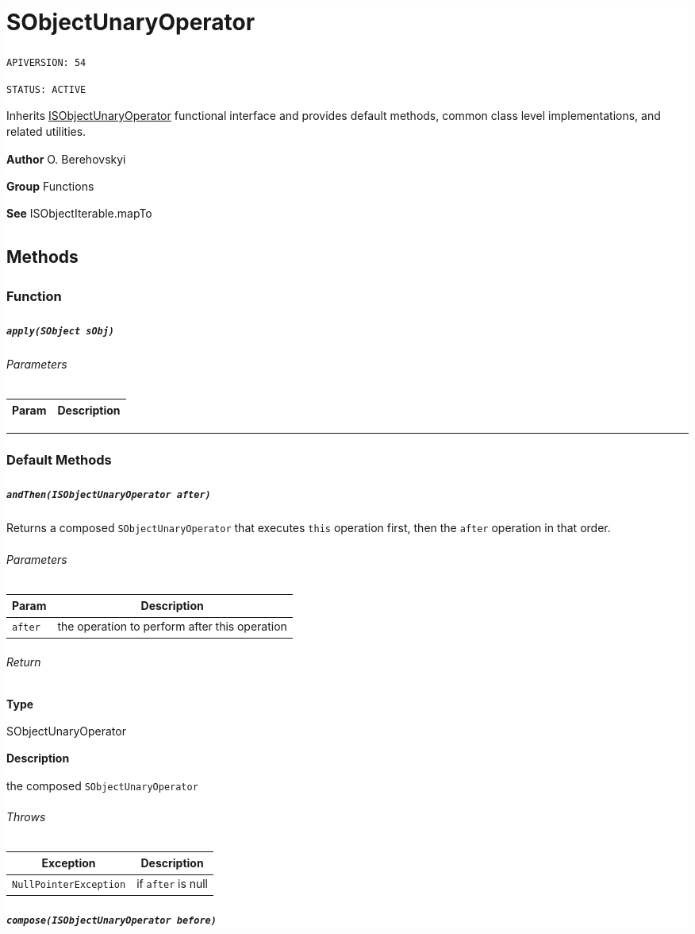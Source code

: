 # SObjectUnaryOperator

`APIVERSION: 54`

`STATUS: ACTIVE`

Inherits [ISObjectUnaryOperator](/docs/Functional-Interfaces/ISObjectUnaryOperator.md) functional interface and provides default methods, common class level implementations, and related utilities.


**Author** O. Berehovskyi


**Group** Functions


**See** ISObjectIterable.mapTo

## Methods
### Function
##### `apply(SObject sObj)`
###### Parameters
|Param|Description|
|---|---|

---
### Default Methods
##### `andThen(ISObjectUnaryOperator after)`

Returns a composed `SObjectUnaryOperator` that executes `this` operation first, then the `after` operation in that order.

###### Parameters
|Param|Description|
|---|---|
|`after`|the operation to perform after this operation|

###### Return

**Type**

SObjectUnaryOperator

**Description**

the composed `SObjectUnaryOperator`

###### Throws
|Exception|Description|
|---|---|
|`NullPointerException`|if `after` is null|

##### `compose(ISObjectUnaryOperator before)`
